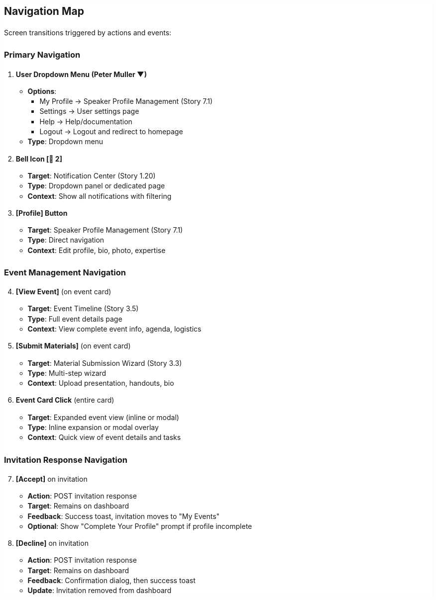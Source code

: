 ## Navigation Map

Screen transitions triggered by actions and events:

### Primary Navigation

1. **User Dropdown Menu (Peter Muller ▼)**
   - **Options**:
     - My Profile → Speaker Profile Management (Story 7.1)
     - Settings → User settings page
     - Help → Help/documentation
     - Logout → Logout and redirect to homepage
   - **Type**: Dropdown menu

2. **Bell Icon [🔔 2]**
   - **Target**: Notification Center (Story 1.20)
   - **Type**: Dropdown panel or dedicated page
   - **Context**: Show all notifications with filtering

3. **[Profile] Button**
   - **Target**: Speaker Profile Management (Story 7.1)
   - **Type**: Direct navigation
   - **Context**: Edit profile, bio, photo, expertise

### Event Management Navigation

4. **[View Event]** (on event card)
   - **Target**: Event Timeline (Story 3.5)
   - **Type**: Full event details page
   - **Context**: View complete event info, agenda, logistics

5. **[Submit Materials]** (on event card)
   - **Target**: Material Submission Wizard (Story 3.3)
   - **Type**: Multi-step wizard
   - **Context**: Upload presentation, handouts, bio

6. **Event Card Click** (entire card)
   - **Target**: Expanded event view (inline or modal)
   - **Type**: Inline expansion or modal overlay
   - **Context**: Quick view of event details and tasks

### Invitation Response Navigation

7. **[Accept]** on invitation
   - **Action**: POST invitation response
   - **Target**: Remains on dashboard
   - **Feedback**: Success toast, invitation moves to "My Events"
   - **Optional**: Show "Complete Your Profile" prompt if profile incomplete

8. **[Decline]** on invitation
   - **Action**: POST invitation response
   - **Target**: Remains on dashboard
   - **Feedback**: Confirmation dialog, then success toast
   - **Update**: Invitation removed from dashboard
